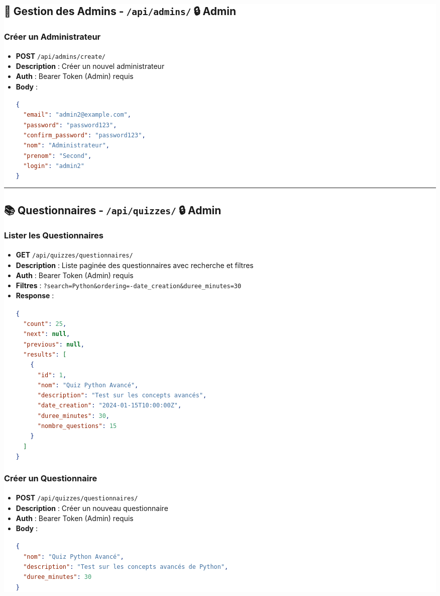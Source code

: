 
## 🔑 Gestion des Admins - `/api/admins/` 🔒 Admin

### Créer un Administrateur
- **POST** `/api/admins/create/`
- **Description** : Créer un nouvel administrateur
- **Auth** : Bearer Token (Admin) requis
- **Body** :
  ```json
  {
    "email": "admin2@example.com",
    "password": "password123",
    "confirm_password": "password123",
    "nom": "Administrateur",
    "prenom": "Second",
    "login": "admin2"
  }
  ```

---

## 📚 Questionnaires - `/api/quizzes/` 🔒 Admin

### Lister les Questionnaires
- **GET** `/api/quizzes/questionnaires/`
- **Description** : Liste paginée des questionnaires avec recherche et filtres
- **Auth** : Bearer Token (Admin) requis
- **Filtres** : `?search=Python&ordering=-date_creation&duree_minutes=30`
- **Response** :
  ```json
  {
    "count": 25,
    "next": null,
    "previous": null,
    "results": [
      {
        "id": 1,
        "nom": "Quiz Python Avancé",
        "description": "Test sur les concepts avancés",
        "date_creation": "2024-01-15T10:00:00Z",
        "duree_minutes": 30,
        "nombre_questions": 15
      }
    ]
  }
  ```

### Créer un Questionnaire
- **POST** `/api/quizzes/questionnaires/`
- **Description** : Créer un nouveau questionnaire
- **Auth** : Bearer Token (Admin) requis
- **Body** :
  ```json
  {
    "nom": "Quiz Python Avancé",
    "description": "Test sur les concepts avancés de Python",
    "duree_minutes": 30
  }
  ```
